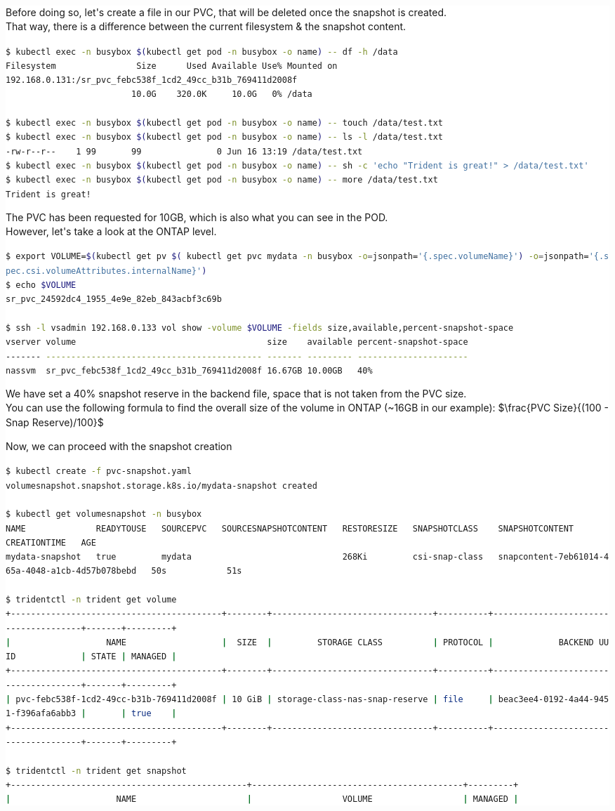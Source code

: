 Before doing so, let's create a file in our PVC, that will be deleted once the snapshot is created.  
That way, there is a difference between the current filesystem & the snapshot content.  

```bash
$ kubectl exec -n busybox $(kubectl get pod -n busybox -o name) -- df -h /data
Filesystem                Size      Used Available Use% Mounted on
192.168.0.131:/sr_pvc_febc538f_1cd2_49cc_b31b_769411d2008f
                         10.0G    320.0K     10.0G   0% /data

$ kubectl exec -n busybox $(kubectl get pod -n busybox -o name) -- touch /data/test.txt
$ kubectl exec -n busybox $(kubectl get pod -n busybox -o name) -- ls -l /data/test.txt
-rw-r--r--    1 99       99               0 Jun 16 13:19 /data/test.txt
$ kubectl exec -n busybox $(kubectl get pod -n busybox -o name) -- sh -c 'echo "Trident is great!" > /data/test.txt'
$ kubectl exec -n busybox $(kubectl get pod -n busybox -o name) -- more /data/test.txt
Trident is great!
```

The PVC has been requested for 10GB, which is also what you can see in the POD.  
However, let's take a look at the ONTAP level.  
```bash
$ export VOLUME=$(kubectl get pv $( kubectl get pvc mydata -n busybox -o=jsonpath='{.spec.volumeName}') -o=jsonpath='{.spec.csi.volumeAttributes.internalName}')
$ echo $VOLUME
sr_pvc_24592dc4_1955_4e9e_82eb_843acbf3c69b

$ ssh -l vsadmin 192.168.0.133 vol show -volume $VOLUME -fields size,available,percent-snapshot-space
vserver volume                                      size    available percent-snapshot-space
------- ------------------------------------------- ------- --------- ----------------------
nassvm  sr_pvc_febc538f_1cd2_49cc_b31b_769411d2008f 16.67GB 10.00GB   40%
```

We have set a 40% snapshot reserve in the backend file, space that is not taken from the PVC size.  
You can use the following formula to find the overall size of the volume in ONTAP (~16GB in our example): $\frac{PVC Size}{(100 - Snap Reserve)/100}$ 

Now, we can proceed with the snapshot creation  
```bash
$ kubectl create -f pvc-snapshot.yaml
volumesnapshot.snapshot.storage.k8s.io/mydata-snapshot created

$ kubectl get volumesnapshot -n busybox
NAME              READYTOUSE   SOURCEPVC   SOURCESNAPSHOTCONTENT   RESTORESIZE   SNAPSHOTCLASS    SNAPSHOTCONTENT                                    CREATIONTIME   AGE
mydata-snapshot   true         mydata                              268Ki         csi-snap-class   snapcontent-7eb61014-465a-4048-a1cb-4d57b078bebd   50s            51s

$ tridentctl -n trident get volume
+------------------------------------------+--------+--------------------------------+----------+--------------------------------------+-------+---------+
|                   NAME                   |  SIZE  |         STORAGE CLASS          | PROTOCOL |             BACKEND UUID             | STATE | MANAGED |
+------------------------------------------+--------+--------------------------------+----------+--------------------------------------+-------+---------+
| pvc-febc538f-1cd2-49cc-b31b-769411d2008f | 10 GiB | storage-class-nas-snap-reserve | file     | beac3ee4-0192-4a44-9451-f396afa6abb3 |       | true    |
+------------------------------------------+--------+--------------------------------+----------+--------------------------------------+-------+---------+

$ tridentctl -n trident get snapshot
+-----------------------------------------------+------------------------------------------+---------+
|                     NAME                      |                  VOLUME                  | MANAGED |
```